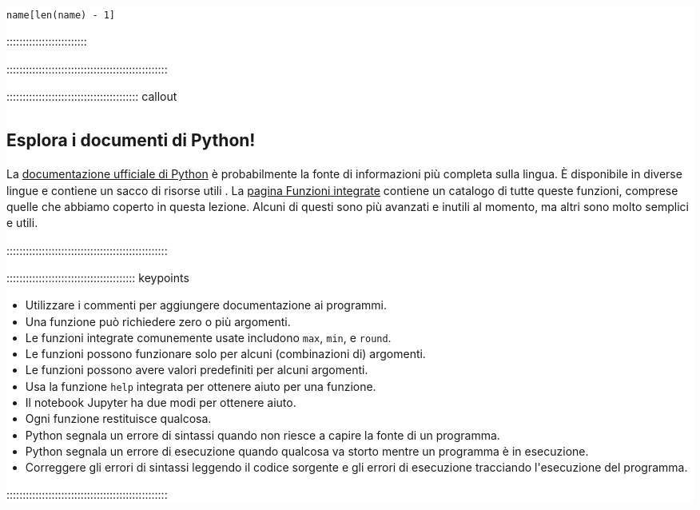 `name[len(name) - 1]`

:::::::::::::::::::::::::

::::::::::::::::::::::::::::::::::::::::::::::::::

:::::::::::::::::::::::::::::::::::::::::  callout

## Esplora i documenti di Python!

La [documentazione ufficiale di Python](https://docs.python.org/3/) è probabilmente la fonte di informazioni
più completa sulla lingua. È disponibile in diverse lingue e contiene un sacco di risorse utili
. La [pagina Funzioni integrate](https://docs.python.org/3/library/functions.html) contiene un catalogo di
tutte queste funzioni, comprese quelle che abbiamo coperto in questa lezione. Alcuni di questi sono più avanzati e
inutili al momento, ma altri sono molto semplici e utili.

::::::::::::::::::::::::::::::::::::::::::::::::::

:::::::::::::::::::::::::::::::::::::::: keypoints

- Utilizzare i commenti per aggiungere documentazione ai programmi.
- Una funzione può richiedere zero o più argomenti.
- Le funzioni integrate comunemente usate includono `max`, `min`, e `round`.
- Le funzioni possono funzionare solo per alcuni (combinazioni di) argomenti.
- Le funzioni possono avere valori predefiniti per alcuni argomenti.
- Usa la funzione `help` integrata per ottenere aiuto per una funzione.
- Il notebook Jupyter ha due modi per ottenere aiuto.
- Ogni funzione restituisce qualcosa.
- Python segnala un errore di sintassi quando non riesce a capire la fonte di un programma.
- Python segnala un errore di esecuzione quando qualcosa va storto mentre un programma è in esecuzione.
- Correggere gli errori di sintassi leggendo il codice sorgente e gli errori di esecuzione tracciando l'esecuzione del programma.

::::::::::::::::::::::::::::::::::::::::::::::::::
